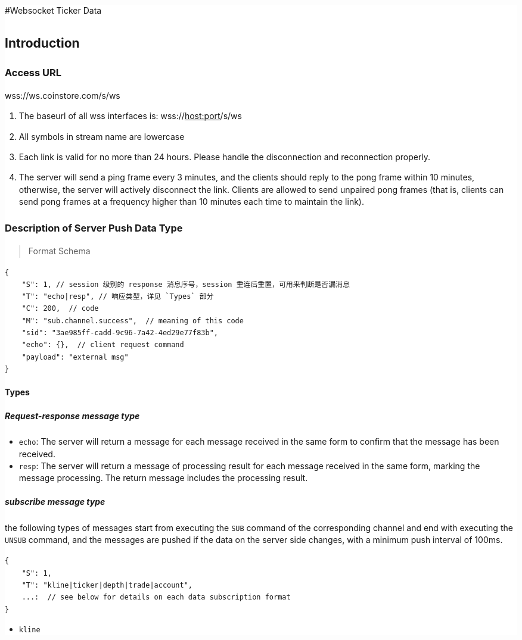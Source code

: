 

#Websocket Ticker Data

##  **Introduction**

### Access URL
wss://ws.coinstore.com/s/ws

1. The baseurl of all wss interfaces is: wss://<host:port>/s/ws

2. All symbols in stream name are lowercase

3. Each link is valid for no more than 24 hours. Please handle the disconnection and reconnection properly.

4. The server will send a ping frame every 3 minutes, and the clients should reply to the pong frame within 10 minutes, otherwise, the server will actively disconnect the link. Clients are allowed to send unpaired pong frames (that is, clients can send pong frames at a frequency higher than 10 minutes each time to maintain the link).



### Description of Server Push Data Type

> Format Schema

```lang=json
{
    "S": 1, // session 级别的 response 消息序号，session 重连后重置，可用来判断是否漏消息
    "T": "echo|resp", // 响应类型，详见 `Types` 部分
    "C": 200,  // code
    "M": "sub.channel.success",  // meaning of this code
    "sid": "3ae985ff-cadd-9c96-7a42-4ed29e77f83b",
    "echo": {},  // client request command
    "payload": "external msg"
}
```

#### Types

##### Request-response message type

* `echo`: The server will return a message for each message received in the same form to confirm that the message has been received.
* `resp`: The server will return a message of processing result for each message received in the same form, marking the message processing. The return message includes the processing result.

##### subscribe message type
the following types of messages start from executing the `SUB` command of the corresponding channel and end with executing the `UNSUB` command, and the messages are pushed if the data on the server side changes, with a minimum push interval of 100ms.
```lang=json
{
    "S": 1,
    "T": "kline|ticker|depth|trade|account",
    ...:  // see below for details on each data subscription format 
}
```
* `kline`
